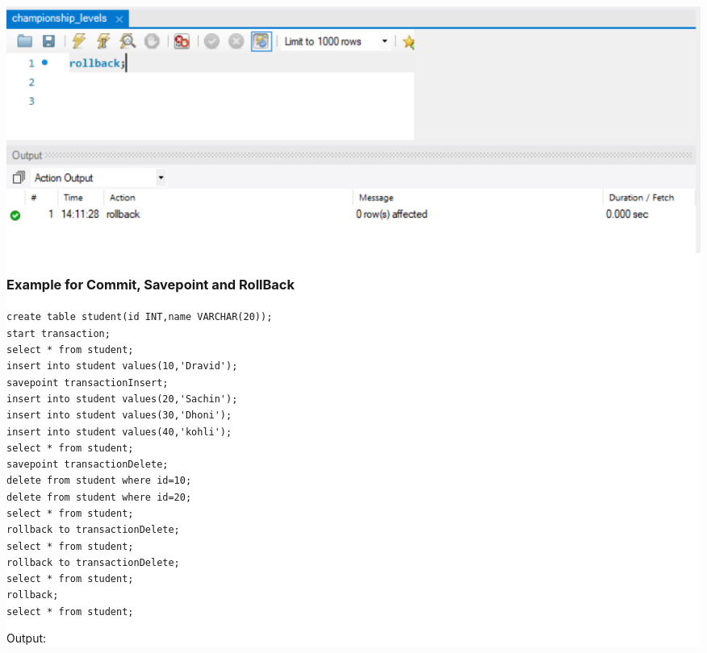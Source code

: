 ![image rollback ](images/rollback.png)


### Example for Commit, Savepoint and RollBack

```
create table student(id INT,name VARCHAR(20));
start transaction;
select * from student;
insert into student values(10,'Dravid');
savepoint transactionInsert;
insert into student values(20,'Sachin');
insert into student values(30,'Dhoni');
insert into student values(40,'kohli');
select * from student;
savepoint transactionDelete;
delete from student where id=10;
delete from student where id=20;
select * from student;
rollback to transactionDelete;
select * from student;
rollback to transactionDelete;
select * from student;
rollback;
select * from student;

```
Output:
